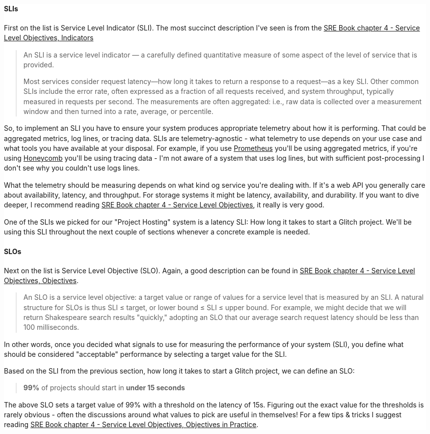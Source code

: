 #### SLIs

First on the list is Service Level Indicator (SLI). The most succinct description I've seen is from the [SRE Book chapter 4 - Service Level Objectives, Indicators](https://landing.google.com/sre/sre-book/chapters/service-level-objectives#indicators-o8seIAcZ)

>An SLI is a service level indicator — a carefully defined quantitative measure of some aspect of the level of service that is provided.
>
> Most services consider request latency—how long it takes to return a response to a request—as a key SLI. Other common SLIs include the error rate, often expressed as a fraction of all requests received, and system throughput, typically measured in requests per second. The measurements are often aggregated: i.e., raw data is collected over a measurement window and then turned into a rate, average, or percentile.

So, to implement an SLI you have to ensure your system produces appropriate telemetry about how it is performing. That could be aggregated metrics, log lines, or tracing data. SLIs are telemetry-agnostic - what telemetry to use depends on your use case and what tools you have available at your disposal. For example, if you use [Prometheus](https://prometheus.io) you'll be using aggregated metrics, if you're using [Honeycomb](https://www.honeycomb.io) you'll be using tracing data - I'm not aware of a system that uses log lines, but with sufficient post-processing I don't see why you couldn't use logs lines.

What the telemetry should be measuring depends on what kind og service you're dealing with. If it's a web API you generally care about availability, latency, and throughput. For storage systems it might be latency, availability, and durability. If you want to dive deeper, I recommend reading [SRE Book chapter 4 - Service Level Objectives](https://landing.google.com/sre/sre-book/chapters/service-level-objectives), it really is very good.

One of the SLIs we picked for our "Project Hosting" system is a latency SLI: How long it takes to start a Glitch project. We'll be using this SLI throughout the next couple of sections whenever a concrete example is needed.

#### SLOs

Next on the list is Service Level Objective (SLO). Again, a good description can be found in [SRE Book chapter 4 - Service Level Objectives, Objectives](https://landing.google.com/sre/sre-book/chapters/service-level-objectives#objectives-g0s1tdcz).

> An SLO is a service level objective: a target value or range of values for a service level that is measured by an SLI. A natural structure for SLOs is thus SLI ≤ target, or lower bound ≤ SLI ≤ upper bound. For example, we might decide that we will return Shakespeare search results "quickly," adopting an SLO that our average search request latency should be less than 100 milliseconds.

In other words, once you decided what signals to use for measuring the performance of your system (SLI), you define what should be considered "acceptable" performance by selecting a target value for the SLI.

Based on the SLI from the previous section, how long it takes to start a Glitch project, we can define an SLO:

> __99%__ of projects should start in __under 15 seconds__

The above SLO sets a target value of 99% with a threshold on the latency of 15s. Figuring out the exact value for the thresholds is rarely obvious - often the discussions around what values to pick are useful in themselves! For a few tips & tricks I suggest reading [SRE Book chapter 4 - Service Level Objectives, Objectives in Practice](https://landing.google.com/sre/sre-book/chapters/service-level-objectives#objectives-in-practice-o8squl).
